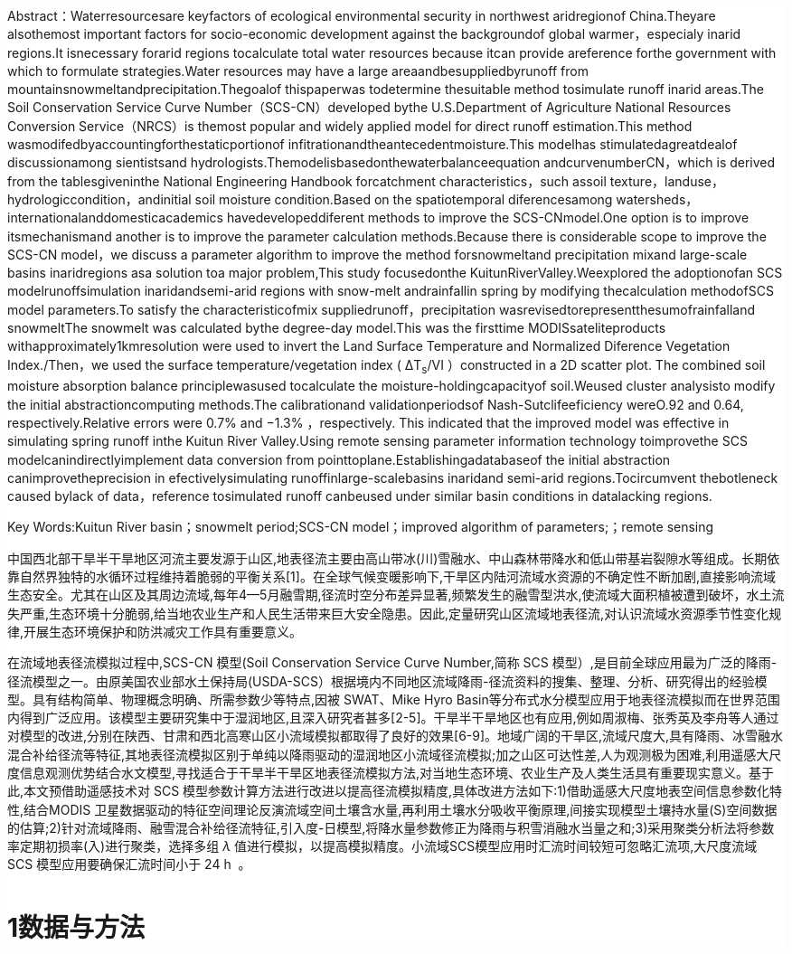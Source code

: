Abstract：Waterresourcesare keyfactors of ecological environmental security in northwest aridregionof China.Theyare alsothemost important factors for socio-economic development against the backgroundof global warmer，especialy inarid regions.It isnecessary forarid regions tocalculate total water resources because itcan provide areference forthe government with which to formulate strategies.Water resources may have a large areaandbesuppliedbyrunoff from mountainsnowmeltandprecipitation.Thegoalof thispaperwas todetermine thesuitable method tosimulate runoff inarid areas.The Soil Conservation Service Curve Number（SCS-CN）developed bythe U.S.Department of Agriculture National Resources Conversion Service（NRCS）is themost popular and widely applied model for direct runoff estimation.This method wasmodifedbyaccountingforthestaticportionof infitrationandtheantecedentmoisture.This modelhas stimulatedagreatdealof discussionamong sientistsand hydrologists.Themodelisbasedonthewaterbalanceequation andcurvenumberCN，which is derived from the tablesgiveninthe National Engineering Handbook forcatchment characteristics，such assoil texture，landuse，hydrologiccondition，andinitial soil moisture condition.Based on the spatiotemporal diferencesamong watersheds，internationalanddomesticacademics havedevelopeddiferent methods to improve the SCS-CNmodel.One option is to improve itsmechanismand another is to improve the parameter calculation methods.Because there is considerable scope to improve the SCS-CN model，we discuss a parameter algorithm to improve the method forsnowmeltand precipitation mixand large-scale basins inaridregions asa solution toa major problem,This study focusedonthe KuitunRiverValley.Weexplored the adoptionofan SCS modelrunoffsimulation inaridandsemi-arid regions with snow-melt andrainfallin spring by modifying thecalculation methodofSCS model parameters.To satisfy the characteristicofmix suppliedrunoff，precipitation wasrevisedtorepresentthesumofrainfalland snowmeltThe snowmelt was calculated bythe degree-day model.This was the firsttime MODISsateliteproducts withapproximately1kmresolution were used to invert the Land Surface Temperature and Normalized Diference Vegetation Index./Then，we used the surface temperature/vegetation index ( $\mathrm { \Delta T _ { s } / V I }$ ）constructed in a 2D scatter plot. The combined soil moisture absorption balance principlewasused tocalculate the moisture-holdingcapacityof soil.Weused cluster analysisto modify the initial abstractioncomputing methods.The calibrationand validationperiodsof Nash-Sutclifeeficiency wereO.92 and 0.64, respectively.Relative errors were $0 . 7 \%$ and $- 1 . 3 \%$ ，respectively. This indicated that the improved model was effective in simulating spring runoff inthe Kuitun River Valley.Using remote sensing parameter information technology toimprovethe SCS modelcanindirectlyimplement data conversion from pointtoplane.Establishingadatabaseof the initial abstraction canimprovetheprecision in efectivelysimulating runoffinlarge-scalebasins inaridand semi-arid regions.Tocircumvent thebotleneck caused bylack of data，reference tosimulated runoff canbeused under similar basin conditions in datalacking regions.

Key Words:Kuitun River basin；snowmelt period;SCS-CN model；improved algorithm of parameters;；remote sensing

中国西北部干旱半干旱地区河流主要发源于山区,地表径流主要由高山带冰(川)雪融水、中山森林带降水和低山带基岩裂隙水等组成。长期依靠自然界独特的水循环过程维持着脆弱的平衡关系[1]。在全球气候变暖影响下,干旱区内陆河流域水资源的不确定性不断加剧,直接影响流域生态安全。尤其在山区及其周边流域,每年4—5月融雪期,径流时空分布差异显著,频繁发生的融雪型洪水,使流域大面积植被遭到破坏，水土流失严重,生态环境十分脆弱,给当地农业生产和人民生活带来巨大安全隐患。因此,定量研究山区流域地表径流,对认识流域水资源季节性变化规律,开展生态环境保护和防洪减灾工作具有重要意义。

在流域地表径流模拟过程中,SCS-CN 模型(Soil Conservation Service Curve Number,简称 SCS 模型）,是目前全球应用最为广泛的降雨-径流模型之一。由原美国农业部水土保持局(USDA-SCS）根据境内不同地区流域降雨-径流资料的搜集、整理、分析、研究得出的经验模型。具有结构简单、物理概念明确、所需参数少等特点,因被 SWAT、Mike Hyro Basin等分布式水分模型应用于地表径流模拟而在世界范围内得到广泛应用。该模型主要研究集中于湿润地区,且深入研究者甚多[2-5]。干旱半干旱地区也有应用,例如周淑梅、张秀英及李舟等人通过对模型的改进,分别在陕西、甘肃和西北高寒山区小流域模拟都取得了良好的效果[6-9]。地域广阔的干旱区,流域尺度大,具有降雨、冰雪融水混合补给径流等特征,其地表径流模拟区别于单纯以降雨驱动的湿润地区小流域径流模拟;加之山区可达性差,人为观测极为困难,利用遥感大尺度信息观测优势结合水文模型,寻找适合于干旱半干旱区地表径流模拟方法,对当地生态环境、农业生产及人类生活具有重要现实意义。基于此,本文预借助遥感技术对 SCS 模型参数计算方法进行改进以提高径流模拟精度,具体改进方法如下:1)借助遥感大尺度地表空间信息参数化特性,结合MODIS 卫星数据驱动的特征空间理论反演流域空间土壤含水量,再利用土壤水分吸收平衡原理,间接实现模型土壤持水量(S)空间数据的估算;2)针对流域降雨、融雪混合补给径流特征,引入度-日模型,将降水量参数修正为降雨与积雪消融水当量之和;3)采用聚类分析法将参数率定期初损率(入)进行聚类，选择多组 $\lambda$ 值进行模拟，以提高模拟精度。小流域SCS模型应用时汇流时间较短可忽略汇流项,大尺度流域 SCS 模型应用要确保汇流时间小于 $2 4 \mathrm { ~ h ~ }$ 。

# 1数据与方法
